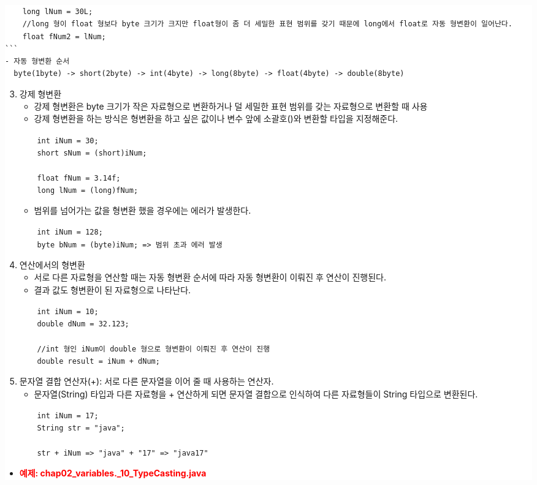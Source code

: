        long lNum = 30L;
        //long 형이 float 형보다 byte 크기가 크지만 float형이 좀 더 세밀한 표현 범위를 갖기 때문에 long에서 float로 자동 형변환이 일어난다.
        float fNum2 = lNum;
    ```
    - 자동 형변환 순서
      byte(1byte) -> short(2byte) -> int(4byte) -> long(8byte) -> float(4byte) -> double(8byte)
3. 강제 형변환
    - 강제 형변환은 byte 크기가 작은 자료형으로 변환하거나 덜 세밀한 표현 범위를 갖는 자료형으로 변환할 때 사용
    - 강제 형변환을 하는 방식은 형변환을 하고 싶은 값이나 변수 앞에 소괄호()와 변환할 타입을 지정해준다.
    ```
        int iNum = 30;
        short sNum = (short)iNum;

        float fNum = 3.14f;
        long lNum = (long)fNum;
    ```
    - 범위를 넘어가는 값을 형변환 했을 경우에는 에러가 발생한다.
    ```
        int iNum = 128;
        byte bNum = (byte)iNum; => 범위 초과 에러 발생
    ```
4. 연산에서의 형변환
    - 서로 다른 자료형을 연산할 때는 자동 형변환 순서에 따라 자동 형변환이 이뤄진 후 연산이 진행된다.
    - 결과 값도 형변환이 된 자료형으로 나타난다.
    ```
        int iNum = 10;
        double dNum = 32.123;

        //int 형인 iNum이 double 형으로 형변환이 이뤄진 후 연산이 진행
        double result = iNum + dNum;
    ```
5. 문자열 결합 연산자(+): 서로 다른 문자열을 이어 줄 때 사용하는 연산자.
    - 문자열(String) 타입과 다른 자료형을 + 연산하게 되면 문자열 결합으로 인식하여 다른 자료형들이 String 타입으로 변환된다.
    ```
        int iNum = 17;
        String str = "java";

        str + iNum => "java" + "17" => "java17"
    ```
- <b style="color: red">예제: chap02_variables._10_TypeCasting.java</b>
